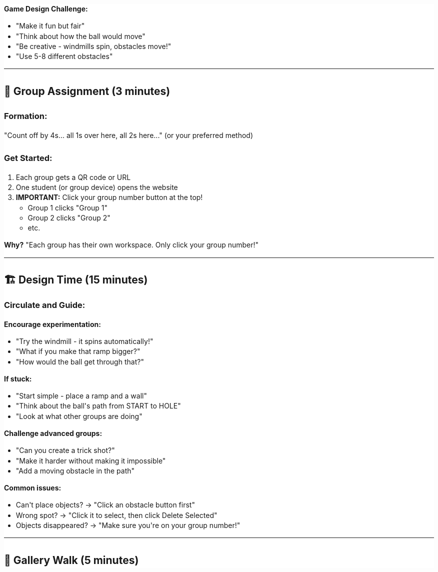 **Game Design Challenge:**
- "Make it fun but fair"
- "Think about how the ball would move"
- "Be creative - windmills spin, obstacles move!"
- "Use 5-8 different obstacles"

---

## 👥 Group Assignment (3 minutes)

### Formation:
"Count off by 4s... all 1s over here, all 2s here..." (or your preferred method)

### Get Started:
1. Each group gets a QR code or URL
2. One student (or group device) opens the website
3. **IMPORTANT:** Click your group number button at the top!
   - Group 1 clicks "Group 1"
   - Group 2 clicks "Group 2"
   - etc.

**Why?** "Each group has their own workspace. Only click your group number!"

---

## 🏗️ Design Time (15 minutes)

### Circulate and Guide:

**Encourage experimentation:**
- "Try the windmill - it spins automatically!"
- "What if you make that ramp bigger?"
- "How would the ball get through that?"

**If stuck:**
- "Start simple - place a ramp and a wall"
- "Think about the ball's path from START to HOLE"
- "Look at what other groups are doing"

**Challenge advanced groups:**
- "Can you create a trick shot?"
- "Make it harder without making it impossible"
- "Add a moving obstacle in the path"

**Common issues:**
- Can't place objects? → "Click an obstacle button first"
- Wrong spot? → "Click it to select, then click Delete Selected"
- Objects disappeared? → "Make sure you're on your group number!"

---

## 🚶 Gallery Walk (5 minutes)
